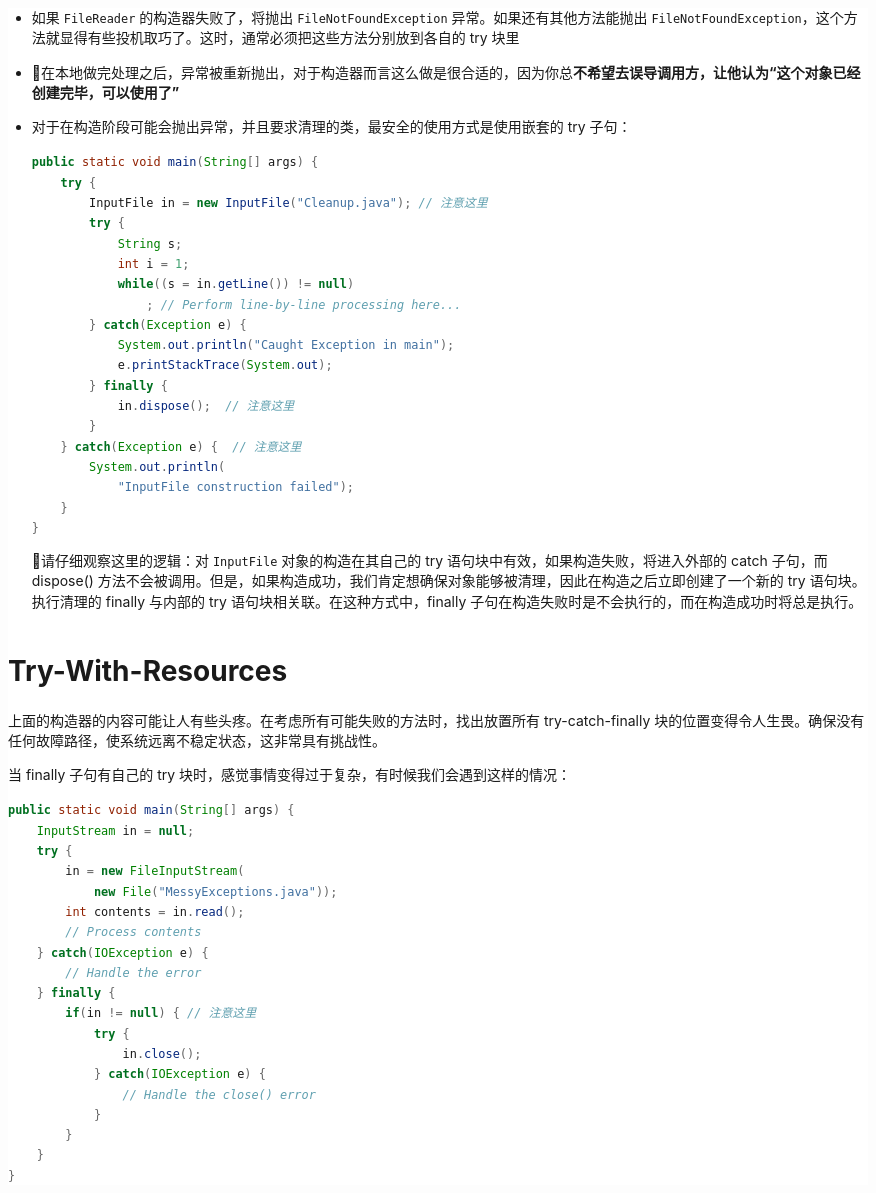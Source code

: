 - 如果 `FileReader` 的构造器失败了，将抛出 `FileNotFoundException` 异常。如果还有其他方法能抛出 `FileNotFoundException`，这个方法就显得有些投机取巧了。这时，通常必须把这些方法分别放到各自的 try 块里

- 🔴在本地做完处理之后，异常被重新抛出，对于构造器而言这么做是很合适的，因为你总**不希望去误导调用方，让他认为“这个对象已经创建完毕，可以使用了”**

- 对于在构造阶段可能会抛出异常，并且要求清理的类，最安全的使用方式是使用嵌套的 try 子句：

  ``` java
  public static void main(String[] args) {
      try {
          InputFile in = new InputFile("Cleanup.java"); // 注意这里
          try {
              String s;
              int i = 1;
              while((s = in.getLine()) != null)
                  ; // Perform line-by-line processing here...
          } catch(Exception e) {
              System.out.println("Caught Exception in main");
              e.printStackTrace(System.out);
          } finally {
              in.dispose();  // 注意这里
          }
      } catch(Exception e) {  // 注意这里
          System.out.println(
              "InputFile construction failed");
      }
  }
  ```

  🔴请仔细观察这里的逻辑：对 `InputFile` 对象的构造在其自己的 try 语句块中有效，如果构造失败，将进入外部的 catch 子句，而 dispose() 方法不会被调用。但是，如果构造成功，我们肯定想确保对象能够被清理，因此在构造之后立即创建了一个新的 try 语句块。执行清理的 finally 与内部的 try 语句块相关联。在这种方式中，finally 子句在构造失败时是不会执行的，而在构造成功时将总是执行。

# Try-With-Resources

上面的构造器的内容可能让人有些头疼。在考虑所有可能失败的方法时，找出放置所有 try-catch-finally 块的位置变得令人生畏。确保没有任何故障路径，使系统远离不稳定状态，这非常具有挑战性。

当 finally 子句有自己的 try 块时，感觉事情变得过于复杂，有时候我们会遇到这样的情况：

``` java
public static void main(String[] args) {
    InputStream in = null;
    try {
        in = new FileInputStream(
            new File("MessyExceptions.java"));
        int contents = in.read();
        // Process contents
    } catch(IOException e) {
        // Handle the error
    } finally {
        if(in != null) { // 注意这里
            try {
                in.close();
            } catch(IOException e) {
                // Handle the close() error
            }
        }
    }
}
```

